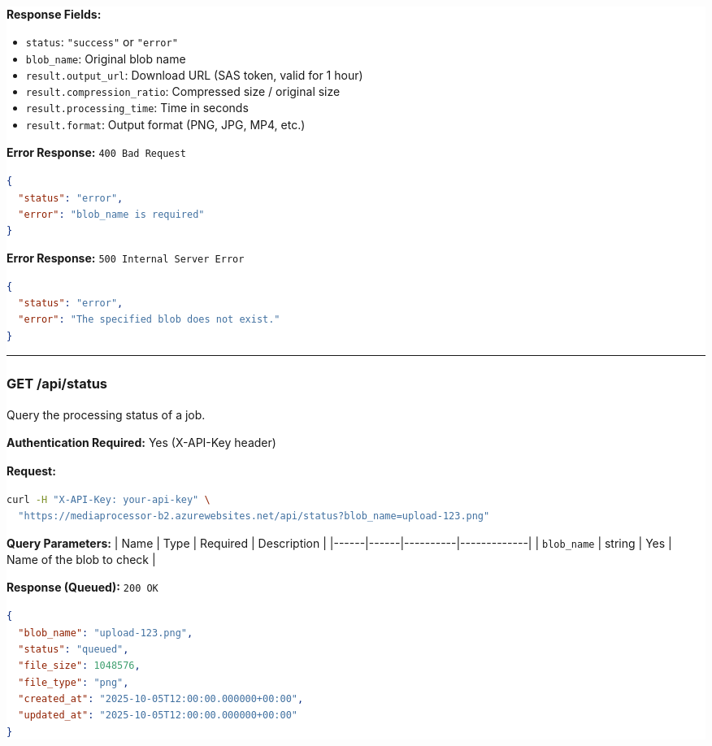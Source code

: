 ```json
```

**Response Fields:**
- `status`: `"success"` or `"error"`
- `blob_name`: Original blob name
- `result.output_url`: Download URL (SAS token, valid for 1 hour)
- `result.compression_ratio`: Compressed size / original size
- `result.processing_time`: Time in seconds
- `result.format`: Output format (PNG, JPG, MP4, etc.)

**Error Response:** `400 Bad Request`
```json
{
  "status": "error",
  "error": "blob_name is required"
}
```

**Error Response:** `500 Internal Server Error`
```json
{
  "status": "error",
  "error": "The specified blob does not exist."
}
```

---

### GET /api/status

Query the processing status of a job.

**Authentication Required:** Yes (X-API-Key header)

**Request:**
```bash
curl -H "X-API-Key: your-api-key" \
  "https://mediaprocessor-b2.azurewebsites.net/api/status?blob_name=upload-123.png"
```

**Query Parameters:**
| Name | Type | Required | Description |
|------|------|----------|-------------|
| `blob_name` | string | Yes | Name of the blob to check |

**Response (Queued):** `200 OK`
```json
{
  "blob_name": "upload-123.png",
  "status": "queued",
  "file_size": 1048576,
  "file_type": "png",
  "created_at": "2025-10-05T12:00:00.000000+00:00",
  "updated_at": "2025-10-05T12:00:00.000000+00:00"
}
```
